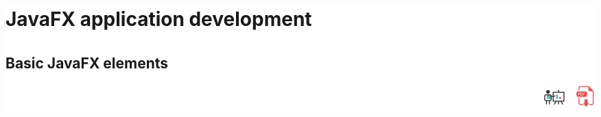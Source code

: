 # JavaFX application development

## Basic JavaFX elements

<div style="text-align: right">
<a target="_blank" href="slides/13b.html"><img src="../../img/diapositivas.png" width="32" /></a>&nbsp;&nbsp;
<a target="_blank" href="13b.pdf"><img src="../../img/pdf.png" width="32" /></a>
</div>
